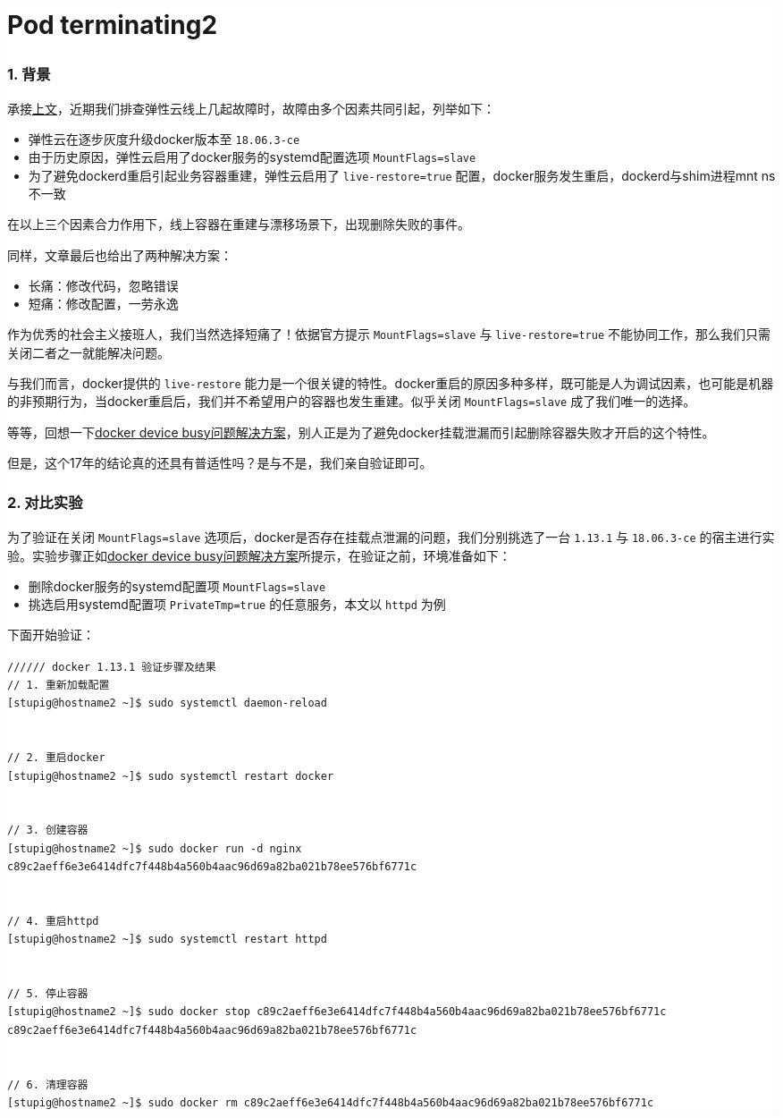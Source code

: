 # Pod terminating2


### 1. 背景

承接[上文](../docker-pod-terminating)，近期我们排查弹性云线上几起故障时，故障由多个因素共同引起，列举如下：

- 弹性云在逐步灰度升级docker版本至 `18.06.3-ce`
- 由于历史原因，弹性云启用了docker服务的systemd配置选项 `MountFlags=slave`
- 为了避免dockerd重启引起业务容器重建，弹性云启用了 `live-restore=true` 配置，docker服务发生重启，dockerd与shim进程mnt ns不一致

在以上三个因素合力作用下，线上容器在重建与漂移场景下，出现删除失败的事件。

同样，文章最后也给出了两种解决方案：

- 长痛：修改代码，忽略错误
- 短痛：修改配置，一劳永逸

作为优秀的社会主义接班人，我们当然选择短痛了！依据官方提示 `MountFlags=slave` 与 `live-restore=true` 不能协同工作，那么我们只需关闭二者之一就能解决问题。

与我们而言，docker提供的 `live-restore` 能力是一个很关键的特性。docker重启的原因多种多样，既可能是人为调试因素，也可能是机器的非预期行为，当docker重启后，我们并不希望用户的容器也发生重建。似乎关闭 `MountFlags=slave` 成了我们唯一的选择。

等等，回想一下[docker device busy问题解决方案](https://blog.terminus.io/docker-device-is-busy/)，别人正是为了避免docker挂载泄漏而引起删除容器失败才开启的这个特性。

但是，这个17年的结论真的还具有普适性吗？是与不是，我们亲自验证即可。

### 2. 对比实验

为了验证在关闭 `MountFlags=slave` 选项后，docker是否存在挂载点泄漏的问题，我们分别挑选了一台 `1.13.1` 与 `18.06.3-ce` 的宿主进行实验。实验步骤正如[docker device busy问题解决方案](https://blog.terminus.io/docker-device-is-busy/)所提示，在验证之前，环境准备如下：

- 删除docker服务的systemd配置项 `MountFlags=slave`
- 挑选启用systemd配置项 `PrivateTmp=true` 的任意服务，本文以 `httpd` 为例

下面开始验证：

```shell
////// docker 1.13.1 验证步骤及结果
// 1. 重新加载配置
[stupig@hostname2 ~]$ sudo systemctl daemon-reload
 
 
// 2. 重启docker
[stupig@hostname2 ~]$ sudo systemctl restart docker
 
 
// 3. 创建容器
[stupig@hostname2 ~]$ sudo docker run -d nginx
c89c2aeff6e3e6414dfc7f448b4a560b4aac96d69a82ba021b78ee576bf6771c
 
 
// 4. 重启httpd
[stupig@hostname2 ~]$ sudo systemctl restart httpd
 
 
// 5. 停止容器
[stupig@hostname2 ~]$ sudo docker stop c89c2aeff6e3e6414dfc7f448b4a560b4aac96d69a82ba021b78ee576bf6771c
c89c2aeff6e3e6414dfc7f448b4a560b4aac96d69a82ba021b78ee576bf6771c
 
 
// 6. 清理容器
[stupig@hostname2 ~]$ sudo docker rm c89c2aeff6e3e6414dfc7f448b4a560b4aac96d69a82ba021b78ee576bf6771c
```
